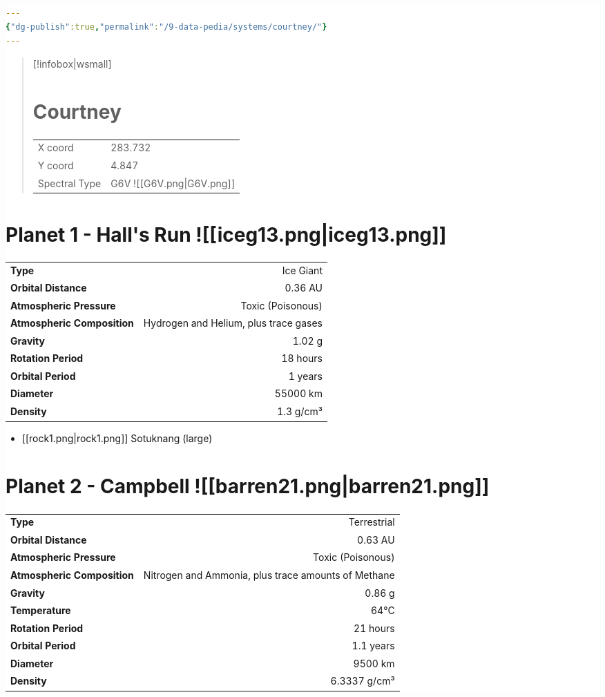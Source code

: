```yaml
---
{"dg-publish":true,"permalink":"/9-data-pedia/systems/courtney/"}
---
```


> [!infobox|wsmall]
> # Courtney
> | | |
> | - | - |
> | X coord | 283.732 |
> | Y coord| 4.847 |
> | Spectral Type | G6V ![[G6V.png\|G6V.png]] |

# Planet 1 - Hall's Run ![[iceg13.png\|iceg13.png]]
|                             |                           |
| --------------------------- | -------------------------:|
| **Type**                    |             Ice Giant |
| **Orbital Distance**        |   0.36 AU |
| **Atmospheric Pressure**    |       Toxic (Poisonous) |
| **Atmospheric Composition** |      Hydrogen and Helium, plus trace gases |
| **Gravity**                 |        1.02 g |
| **Rotation Period**         |  18 hours |
| **Orbital Period** | 1 years |
| **Diameter**                |      55000 km | 
| **Density**                 |    1.3 g/cm³ |



- [[rock1.png\|rock1.png]] Sotuknang (large)

# Planet 2 - Campbell ![[barren21.png\|barren21.png]]
|                             |                           |
| --------------------------- | -------------------------:|
| **Type**                    |             Terrestrial |
| **Orbital Distance**        |   0.63 AU |
| **Atmospheric Pressure**    |       Toxic (Poisonous) |
| **Atmospheric Composition** |      Nitrogen and Ammonia, plus trace amounts of Methane |
| **Gravity**                 |        0.86 g |
| **Temperature**             |    64°C |
| **Rotation Period**         |  21 hours |
| **Orbital Period** | 1.1 years |
| **Diameter**                |      9500 km | 
| **Density**                 |    6.3337 g/cm³ |
